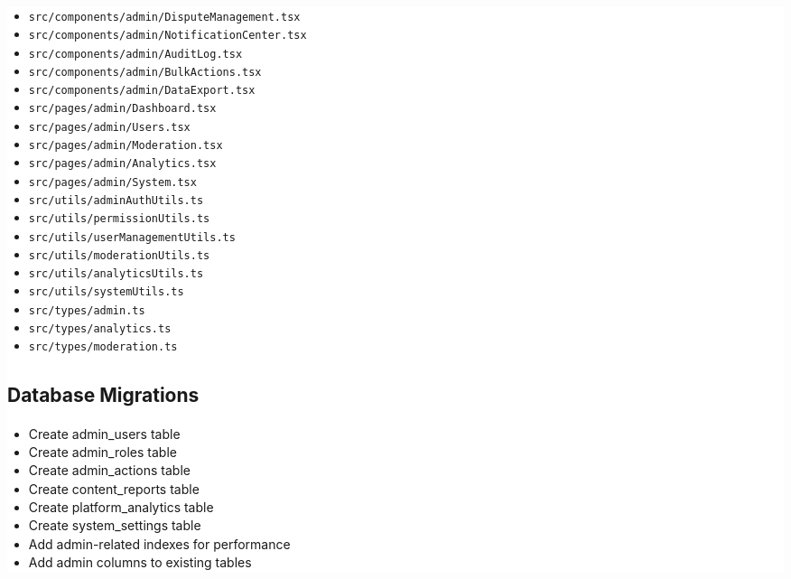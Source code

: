 - `src/components/admin/DisputeManagement.tsx`
- `src/components/admin/NotificationCenter.tsx`
- `src/components/admin/AuditLog.tsx`
- `src/components/admin/BulkActions.tsx`
- `src/components/admin/DataExport.tsx`
- `src/pages/admin/Dashboard.tsx`
- `src/pages/admin/Users.tsx`
- `src/pages/admin/Moderation.tsx`
- `src/pages/admin/Analytics.tsx`
- `src/pages/admin/System.tsx`
- `src/utils/adminAuthUtils.ts`
- `src/utils/permissionUtils.ts`
- `src/utils/userManagementUtils.ts`
- `src/utils/moderationUtils.ts`
- `src/utils/analyticsUtils.ts`
- `src/utils/systemUtils.ts`
- `src/types/admin.ts`
- `src/types/analytics.ts`
- `src/types/moderation.ts`

## Database Migrations
- Create admin_users table
- Create admin_roles table
- Create admin_actions table
- Create content_reports table
- Create platform_analytics table
- Create system_settings table
- Add admin-related indexes for performance
- Add admin columns to existing tables
